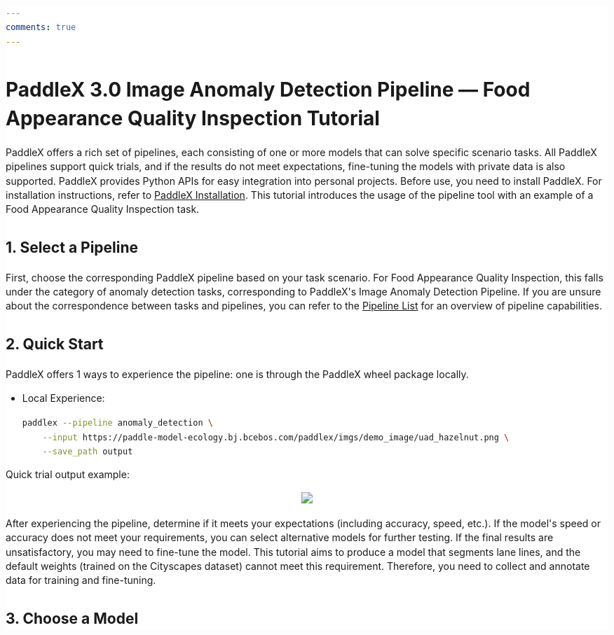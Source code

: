 ```yaml
---
comments: true
---
```


# PaddleX 3.0 Image Anomaly Detection Pipeline — Food Appearance Quality Inspection Tutorial

PaddleX offers a rich set of pipelines, each consisting of one or more models that can solve specific scenario tasks. All PaddleX pipelines support quick trials, and if the results do not meet expectations, fine-tuning the models with private data is also supported. PaddleX provides Python APIs for easy integration into personal projects. Before use, you need to install PaddleX. For installation instructions, refer to [PaddleX Installation](../installation/installation.en.md). This tutorial introduces the usage of the pipeline tool with an example of a Food Appearance Quality Inspection task.

## 1. Select a Pipeline

First, choose the corresponding PaddleX pipeline based on your task scenario. For Food Appearance Quality Inspection, this falls under the category of anomaly detection tasks, corresponding to PaddleX's Image Anomaly Detection Pipeline. If you are unsure about the correspondence between tasks and pipelines, you can refer to the [Pipeline List](../support_list/pipelines_list.en.md) for an overview of pipeline capabilities.

## 2. Quick Start

PaddleX offers 1 ways to experience the pipeline: one is through the PaddleX wheel package locally.

- Local Experience:
  ```bash
  paddlex --pipeline anomaly_detection \
      --input https://paddle-model-ecology.bj.bcebos.com/paddlex/imgs/demo_image/uad_hazelnut.png \
      --save_path output
  ```


Quick trial output example:
<center>

<img src="https://raw.githubusercontent.com/cuicheng01/PaddleX_doc_images/main/images/practical_tutorials/image_anomaly_detection/01.png" width=600>

</center>

After experiencing the pipeline, determine if it meets your expectations (including accuracy, speed, etc.). If the model's speed or accuracy does not meet your requirements, you can select alternative models for further testing. If the final results are unsatisfactory, you may need to fine-tune the model. This tutorial aims to produce a model that segments lane lines, and the default weights (trained on the Cityscapes dataset) cannot meet this requirement. Therefore, you need to collect and annotate data for training and fine-tuning.

## 3. Choose a Model
